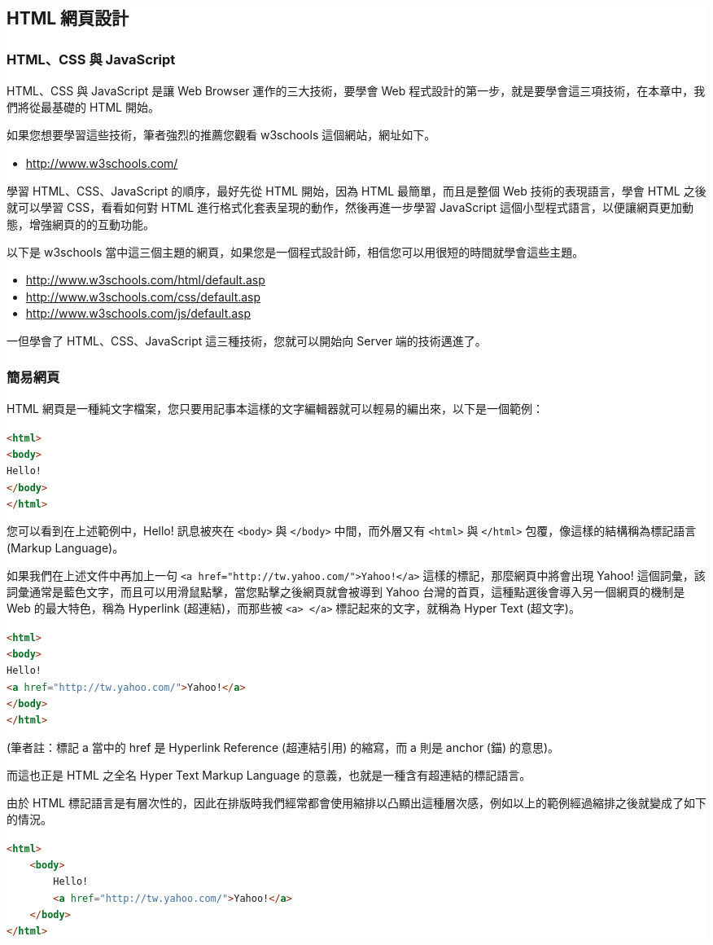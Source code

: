 ## HTML 網頁設計

### HTML、CSS 與 JavaScript

HTML、CSS 與 JavaScript 是讓 Web Browser 運作的三大技術，要學會 Web 程式設計的第一步，就是要學會這三項技術，在本章中，我們將從最基礎的 HTML 開始。

如果您想要學習這些技術，筆者強烈的推薦您觀看 w3schools 這個網站，網址如下。

* <http://www.w3schools.com/>

學習 HTML、CSS、JavaScript 的順序，最好先從 HTML 開始，因為 HTML 最簡單，而且是整個 Web 技術的表現語言，學會 HTML 之後就可以學習 CSS，看看如何對 HTML 進行格式化套表呈現的動作，然後再進一步學習 JavaScript 這個小型程式語言，以便讓網頁更加動態，增強網頁的的互動功能。

以下是 w3schools 當中這三個主題的網頁，如果您是一個程式設計師，相信您可以用很短的時間就學會這些主題。

* <http://www.w3schools.com/html/default.asp>
* <http://www.w3schools.com/css/default.asp>
* <http://www.w3schools.com/js/default.asp>

一但學會了 HTML、CSS、JavaScript 這三種技術，您就可以開始向 Server 端的技術邁進了。

### 簡易網頁

HTML 網頁是一種純文字檔案，您只要用記事本這樣的文字編輯器就可以輕易的編出來，以下是一個範例：

```html
<html>
<body>
Hello!
</body>
</html>
```


您可以看到在上述範例中，Hello! 訊息被夾在 `<body>` 與 `</body>` 中間，而外層又有 `<html>` 與 `</html>` 包覆，像這樣的結構稱為標記語言 (Markup Language)。

如果我們在上述文件中再加上一句 `<a href="http://tw.yahoo.com/">Yahoo!</a>` 這樣的標記，那麼網頁中將會出現 Yahoo! 這個詞彙，該詞彙通常是藍色文字，而且可以用滑鼠點擊，當您點擊之後網頁就會被導到 Yahoo 台灣的首頁，這種點選後會導入另一個網頁的機制是 Web 的最大特色，稱為 Hyperlink (超連結)，而那些被 `<a> </a>` 標記起來的文字，就稱為 Hyper Text (超文字)。

```html
<html>
<body>
Hello! 
<a href="http://tw.yahoo.com/">Yahoo!</a>
</body>
</html>
```

(筆者註：標記 a 當中的 href 是 Hyperlink Reference (超連結引用) 的縮寫，而 a 則是 anchor (錨) 的意思)。


而這也正是 HTML 之全名 Hyper Text Markup Language 的意義，也就是一種含有超連結的標記語言。

由於 HTML 標記語言是有層次性的，因此在排版時我們經常都會使用縮排以凸顯出這種層次感，例如以上的範例經過縮排之後就變成了如下的情況。

```html
<html>
	<body>
		Hello! 
		<a href="http://tw.yahoo.com/">Yahoo!</a>
	</body>
</html>
```
